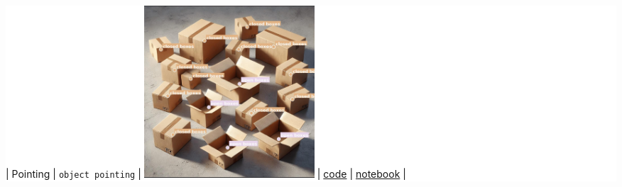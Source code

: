 | Pointing |                               `object pointing`            |       <img src="assets/object_pointing_visualize.jpg" width="240"/>           |   [code](tutorials/pointing_example/object_pointing_example.py)   | [notebook](tutorials/pointing_example/_full_notebook.ipynb) |